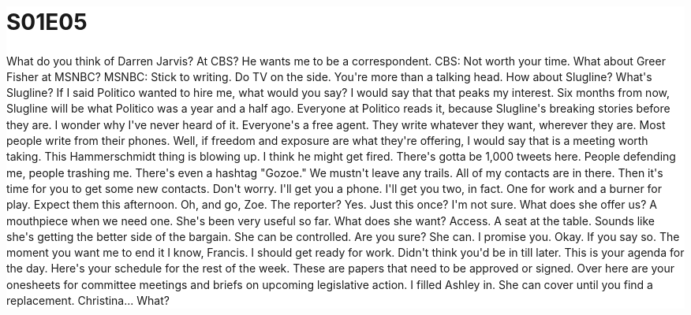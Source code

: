 # S01E05

What do you think of Darren Jarvis?
At CBS? He wants me to be a correspondent.
CBS:
Not worth your time.
What about Greer Fisher at MSNBC?
MSNBC:
Stick to writing.
Do TV on the side.
You're more than a talking head.
How about Slugline? What's Slugline?
If I said Politico wanted to hire me, what would you say?
I would say that that peaks my interest.
Six months from now,
Slugline will be what Politico was a year and a half ago.
Everyone at Politico reads it,
because Slugline's breaking stories before they are.
I wonder why I've never heard of it.
Everyone's a free agent.
They write whatever they want, wherever they are.
Most people write from their phones.
Well, if freedom and exposure are what they're offering,
I would say that is a meeting worth taking.
This Hammerschmidt thing is blowing up.
I think he might get fired.
There's gotta be 1,000 tweets here.
People defending me, people trashing me.
There's even a hashtag "Gozoe."
We mustn't leave any trails.
All of my contacts are in there.
Then it's time for you to get some new contacts.
Don't worry. I'll get you a phone. I'll get you two, in fact.
One for work and a burner for play.
Expect them this afternoon.
Oh, and go, Zoe.
The reporter?
Yes.
Just this once?
I'm not sure.
What does she offer us?
A mouthpiece when we need one.
She's been very useful so far.
What does she want? Access.
A seat at the table.
Sounds like she's getting the better side of the bargain.
She can be controlled.
Are you sure?
She can. I promise you.
Okay. If you say so.
The moment you want me to end it
I know, Francis.
I should get ready for work.
Didn't think you'd be in till later.
This is your agenda for the day.
Here's your schedule for the rest of the week.
These are papers that need to be approved or signed.
Over here are your onesheets for committee meetings
and briefs on upcoming legislative action.
I filled Ashley in. She can cover until you find a replacement.
Christina...
What?